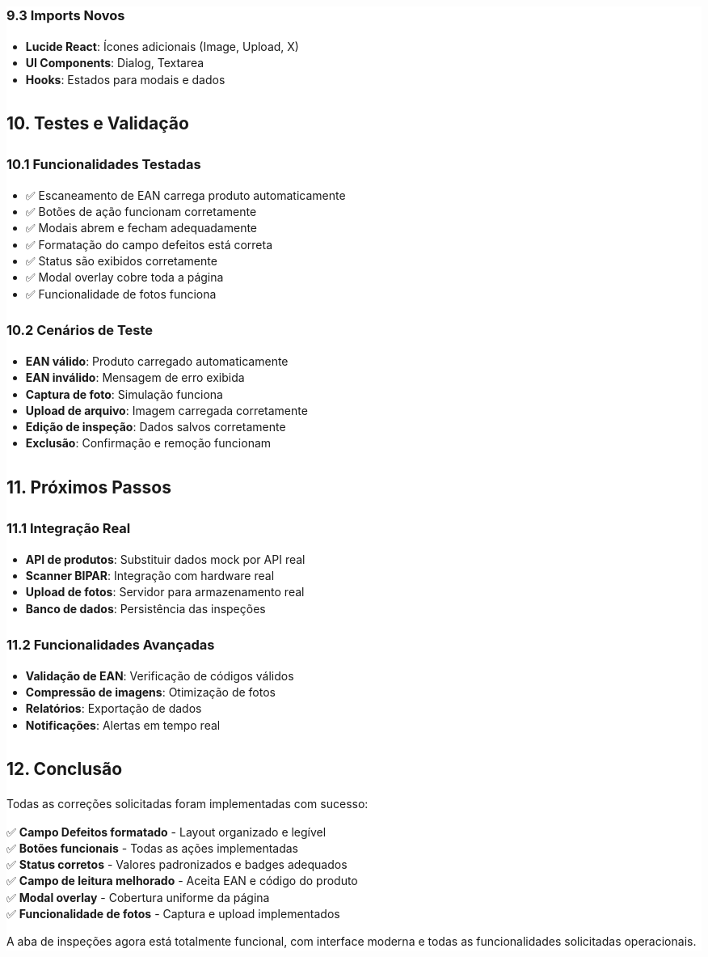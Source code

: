 ### 9.3 Imports Novos
- **Lucide React**: Ícones adicionais (Image, Upload, X)
- **UI Components**: Dialog, Textarea
- **Hooks**: Estados para modais e dados

## 10. Testes e Validação

### 10.1 Funcionalidades Testadas
- ✅ Escaneamento de EAN carrega produto automaticamente
- ✅ Botões de ação funcionam corretamente
- ✅ Modais abrem e fecham adequadamente
- ✅ Formatação do campo defeitos está correta
- ✅ Status são exibidos corretamente
- ✅ Modal overlay cobre toda a página
- ✅ Funcionalidade de fotos funciona

### 10.2 Cenários de Teste
- **EAN válido**: Produto carregado automaticamente
- **EAN inválido**: Mensagem de erro exibida
- **Captura de foto**: Simulação funciona
- **Upload de arquivo**: Imagem carregada corretamente
- **Edição de inspeção**: Dados salvos corretamente
- **Exclusão**: Confirmação e remoção funcionam

## 11. Próximos Passos

### 11.1 Integração Real
- **API de produtos**: Substituir dados mock por API real
- **Scanner BIPAR**: Integração com hardware real
- **Upload de fotos**: Servidor para armazenamento real
- **Banco de dados**: Persistência das inspeções

### 11.2 Funcionalidades Avançadas
- **Validação de EAN**: Verificação de códigos válidos
- **Compressão de imagens**: Otimização de fotos
- **Relatórios**: Exportação de dados
- **Notificações**: Alertas em tempo real

## 12. Conclusão

Todas as correções solicitadas foram implementadas com sucesso:

✅ **Campo Defeitos formatado** - Layout organizado e legível  
✅ **Botões funcionais** - Todas as ações implementadas  
✅ **Status corretos** - Valores padronizados e badges adequados  
✅ **Campo de leitura melhorado** - Aceita EAN e código do produto  
✅ **Modal overlay** - Cobertura uniforme da página  
✅ **Funcionalidade de fotos** - Captura e upload implementados  

A aba de inspeções agora está totalmente funcional, com interface moderna e todas as funcionalidades solicitadas operacionais.
